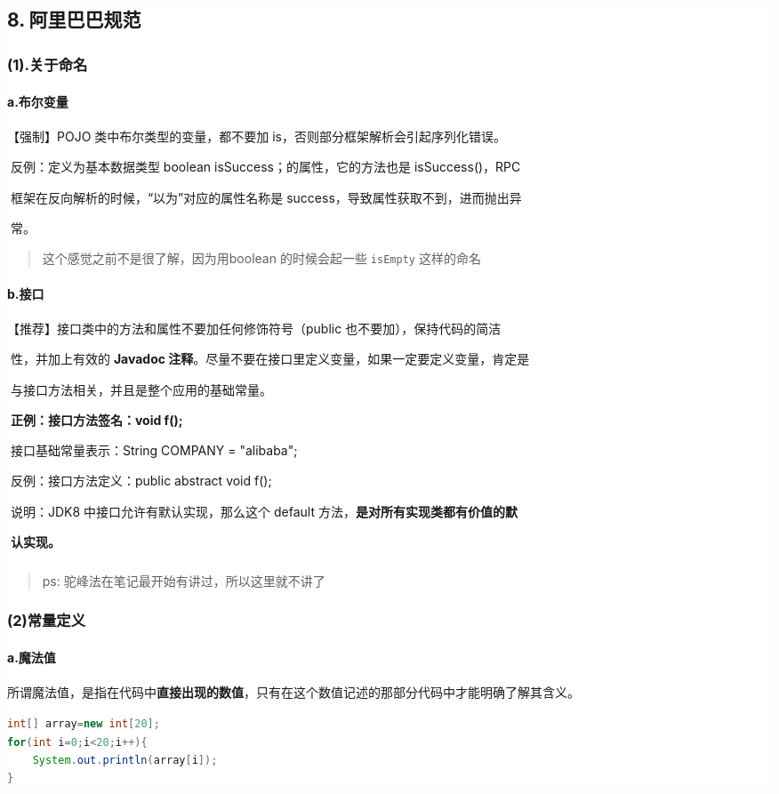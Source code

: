 ```mysql
```





## 8. 阿里巴巴规范

### (1).关于命名

#### a.布尔变量 	

【强制】POJO 类中布尔类型的变量，都不要加 is，否则部分框架解析会引起序列化错误。

​	反例：定义为基本数据类型 boolean isSuccess；的属性，它的方法也是 isSuccess()，RPC

​	框架在反向解析的时候，“以为”对应的属性名称是 success，导致属性获取不到，进而抛出异

​	常。

> 这个感觉之前不是很了解，因为用boolean 的时候会起一些 `isEmpty` 这样的命名



#### b.接口

【推荐】接口类中的方法和属性不要加任何修饰符号（public 也不要加），保持代码的简洁

​	性，并加上有效的 **Javadoc 注释**。尽量不要在接口里定义变量，如果一定要定义变量，肯定是

​	与接口方法相关，并且是整个应用的基础常量。

​	**正例：接口方法签名：void f();**

​	 接口基础常量表示：String COMPANY = "alibaba";

​	反例：接口方法定义：public abstract void f();

​	说明：JDK8 中接口允许有默认实现，那么这个 default 方法，**是对所有实现类都有价值的默**

​	**认实现。**

##### 

> ps: 驼峰法在笔记最开始有讲过，所以这里就不讲了



### (2)常量定义



#### a.魔法值

所谓魔法值，是指在代码中**直接出现的数值**，只有在这个数值记述的那部分代码中才能明确了解其含义。

```java
int[] array=new int[20];
for(int i=0;i<20;i++){
    System.out.println(array[i]);
}
```
